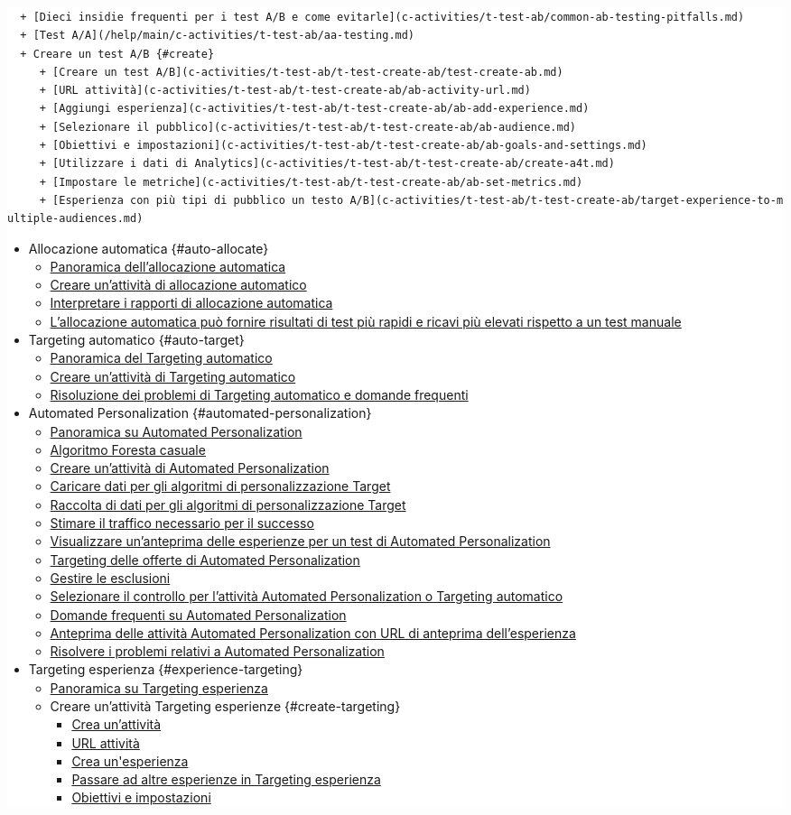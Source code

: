       + [Dieci insidie frequenti per i test A/B e come evitarle](c-activities/t-test-ab/common-ab-testing-pitfalls.md)
      + [Test A/A](/help/main/c-activities/t-test-ab/aa-testing.md)
      + Creare un test A/B {#create}
         + [Creare un test A/B](c-activities/t-test-ab/t-test-create-ab/test-create-ab.md)
         + [URL attività](c-activities/t-test-ab/t-test-create-ab/ab-activity-url.md)
         + [Aggiungi esperienza](c-activities/t-test-ab/t-test-create-ab/ab-add-experience.md)
         + [Selezionare il pubblico](c-activities/t-test-ab/t-test-create-ab/ab-audience.md)
         + [Obiettivi e impostazioni](c-activities/t-test-ab/t-test-create-ab/ab-goals-and-settings.md)
         + [Utilizzare i dati di Analytics](c-activities/t-test-ab/t-test-create-ab/create-a4t.md)
         + [Impostare le metriche](c-activities/t-test-ab/t-test-create-ab/ab-set-metrics.md)
         + [Esperienza con più tipi di pubblico un testo A/B](c-activities/t-test-ab/t-test-create-ab/target-experience-to-multiple-audiences.md)
   + Allocazione automatica {#auto-allocate}
      + [Panoramica dell’allocazione automatica](c-activities/automated-traffic-allocation/automated-traffic-allocation.md)
      + [Creare un’attività di allocazione automatico](/help/main/c-activities/automated-traffic-allocation/create-auto-allocate-activity.md)
      + [Interpretare i rapporti di allocazione automatica](c-activities/automated-traffic-allocation/determine-winner.md)
      + [L’allocazione automatica può fornire risultati di test più rapidi e ricavi più elevati rispetto a un test manuale](/help/main/c-activities/automated-traffic-allocation/faster-results-higher-revenue.md)
   + Targeting automatico {#auto-target}
      + [Panoramica del Targeting automatico](/help/main/c-activities/auto-target/auto-target-to-optimize.md)
      + [Creare un’attività di Targeting automatico](/help/main/c-activities/auto-target/create-auto-target.md)
      + [Risoluzione dei problemi di Targeting automatico e domande frequenti](/help/main/c-activities/auto-target/auto-target-troubleshooting-faqs.md)
   + Automated Personalization {#automated-personalization}
      + [Panoramica su Automated Personalization](c-activities/t-automated-personalization/automated-personalization.md)
      + [Algoritmo Foresta casuale](c-activities/t-automated-personalization/algo-random-forest.md)
      + [Creare un’attività di Automated Personalization](c-activities/t-automated-personalization/create-ap-activity.md)
      + [Caricare dati per gli algoritmi di personalizzazione Target](c-activities/t-automated-personalization/uploading-data-for-the-target-personalization-algorithms.md)
      + [Raccolta di dati per gli algoritmi di personalizzazione Target](c-activities/t-automated-personalization/ap-data.md)
      + [Stimare il traffico necessario per il successo](c-activities/t-automated-personalization/ap-traffic-estimator.md)
      + [Visualizzare un’anteprima delle esperienze per un test di Automated Personalization](c-activities/t-automated-personalization/ap-preview-experiences.md)
      + [Targeting delle offerte di Automated Personalization](c-activities/t-automated-personalization/ap-target-offers.md)
      + [Gestire le esclusioni](c-activities/t-automated-personalization/managing-exclusions.md)
      + [Selezionare il controllo per l’attività Automated Personalization o Targeting automatico](c-activities/t-automated-personalization/experience-as-control.md)
      + [Domande frequenti su Automated Personalization](c-activities/t-automated-personalization/automated-personalization-faq.md)
      + [Anteprima delle attività Automated Personalization con URL di anteprima dell’esperienza](c-activities/t-automated-personalization/experience-preview.md)
      + [Risolvere i problemi relativi a Automated Personalization](c-activities/t-automated-personalization/ap-trouble.md)
   + Targeting esperienza {#experience-targeting}
      + [Panoramica su Targeting esperienza](c-activities/t-experience-target/experience-target.md)
      + Creare un’attività Targeting esperienze {#create-targeting}
         + [Crea un’attività](c-activities/t-experience-target/t-xt-create/xt-create.md)
         + [URL attività](c-activities/t-experience-target/t-xt-create/xt-activity-url.md)
         + [Crea un&#39;esperienza](c-activities/t-experience-target/t-xt-create/xt-add-experience.md)
         + [Passare ad altre esperienze in Targeting esperienza](c-activities/t-experience-target/t-xt-create/xt-switching-experiences.md)
         + [Obiettivi e impostazioni](c-activities/t-experience-target/t-xt-create/xt-goals-and-settings.md)